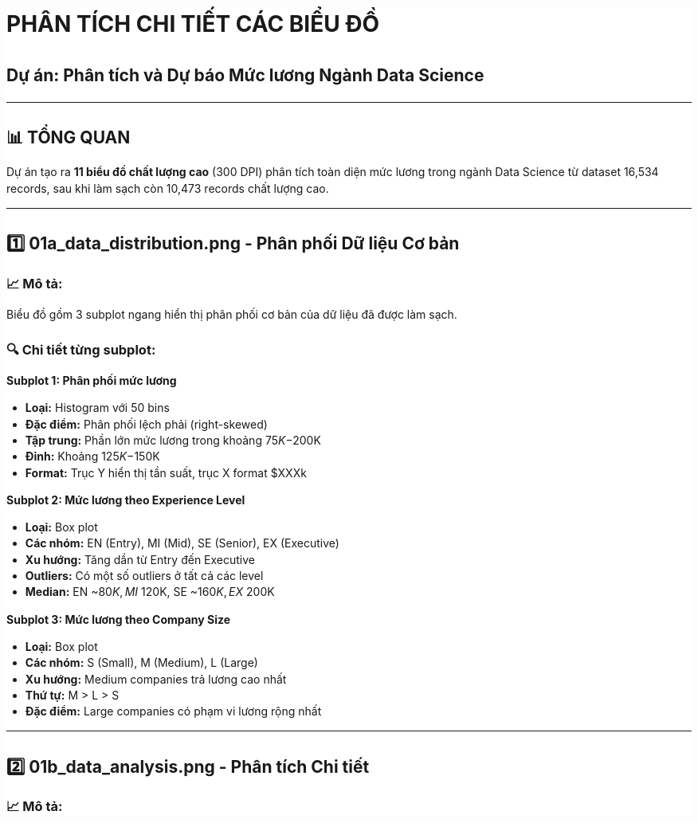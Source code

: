 # PHÂN TÍCH CHI TIẾT CÁC BIỂU ĐỒ

## Dự án: Phân tích và Dự báo Mức lương Ngành Data Science

---

## 📊 TỔNG QUAN

Dự án tạo ra **11 biểu đồ chất lượng cao** (300 DPI) phân tích toàn diện mức lương trong ngành Data Science từ dataset 16,534 records, sau khi làm sạch còn 10,473 records chất lượng cao.

---

## 1️⃣ **01a_data_distribution.png** - Phân phối Dữ liệu Cơ bản

### 📈 **Mô tả:**

Biểu đồ gồm 3 subplot ngang hiển thị phân phối cơ bản của dữ liệu đã được làm sạch.

### 🔍 **Chi tiết từng subplot:**

**Subplot 1: Phân phối mức lương**

- **Loại:** Histogram với 50 bins
- **Đặc điểm:** Phân phối lệch phải (right-skewed)
- **Tập trung:** Phần lớn mức lương trong khoảng $75K-$200K
- **Đỉnh:** Khoảng $125K-$150K
- **Format:** Trục Y hiển thị tần suất, trục X format $XXXk

**Subplot 2: Mức lương theo Experience Level**

- **Loại:** Box plot
- **Các nhóm:** EN (Entry), MI (Mid), SE (Senior), EX (Executive)
- **Xu hướng:** Tăng dần từ Entry đến Executive
- **Outliers:** Có một số outliers ở tất cả các level
- **Median:** EN ~$80K, MI ~$120K, SE ~$160K, EX ~$200K

**Subplot 3: Mức lương theo Company Size**

- **Loại:** Box plot
- **Các nhóm:** S (Small), M (Medium), L (Large)
- **Xu hướng:** Medium companies trả lương cao nhất
- **Thứ tự:** M > L > S
- **Đặc điểm:** Large companies có phạm vi lương rộng nhất

---

## 2️⃣ **01b_data_analysis.png** - Phân tích Chi tiết

### 📈 **Mô tả:**
